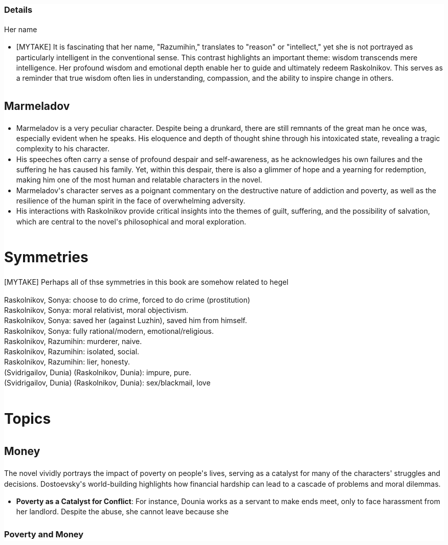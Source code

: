 ### Details

Her name
- [MYTAKE] It is fascinating that her name, "Razumihin," translates to "reason" or "intellect," yet she is not portrayed as particularly intelligent in the conventional sense. This contrast highlights an important theme: wisdom transcends mere intelligence. Her profound wisdom and emotional depth enable her to guide and ultimately redeem Raskolnikov. This serves as a reminder that true wisdom often lies in understanding, compassion, and the ability to inspire change in others.

## Marmeladov
- Marmeladov is a very peculiar character. Despite being a drunkard, there are still remnants of the great man he once was, especially evident when he speaks. His eloquence and depth of thought shine through his intoxicated state, revealing a tragic complexity to his character.
- His speeches often carry a sense of profound despair and self-awareness, as he acknowledges his own failures and the suffering he has caused his family. Yet, within this despair, there is also a glimmer of hope and a yearning for redemption, making him one of the most human and relatable characters in the novel.
- Marmeladov's character serves as a poignant commentary on the destructive nature of addiction and poverty, as well as the resilience of the human spirit in the face of overwhelming adversity.
- His interactions with Raskolnikov provide critical insights into the themes of guilt, suffering, and the possibility of salvation, which are central to the novel's philosophical and moral exploration.


# Symmetries
[MYTAKE] Perhaps all of thse symmetries in this book are somehow related to hegel

Raskolnikov, Sonya: choose to do crime, forced to do crime (prostitution)   
Raskolnikov, Sonya: moral relativist, moral objectivism.  
Raskolnikov, Sonya: saved her (against Luzhin), saved him from himself.    
Raskolnikov, Sonya: fully rational/modern, emotional/religious.  
Raskolnikov, Razumihin: murderer, naive.  
Raskolnikov, Razumihin: isolated, social.  
Raskolnikov, Razumihin: lier, honesty.  
(Svidrigailov, Dunia) (Raskolnikov, Dunia): impure, pure.  
(Svidrigailov, Dunia) (Raskolnikov, Dunia): sex/blackmail, love   

# Topics

## Money

The novel vividly portrays the impact of poverty on people's lives, serving as a catalyst for many of the characters' struggles and decisions. Dostoevsky's world-building highlights how financial hardship can lead to a cascade of problems and moral dilemmas.

- **Poverty as a Catalyst for Conflict**: For instance, Dounia works as a servant to make ends meet, only to face harassment from her landlord. Despite the abuse, she cannot leave because she


### Poverty and Money
